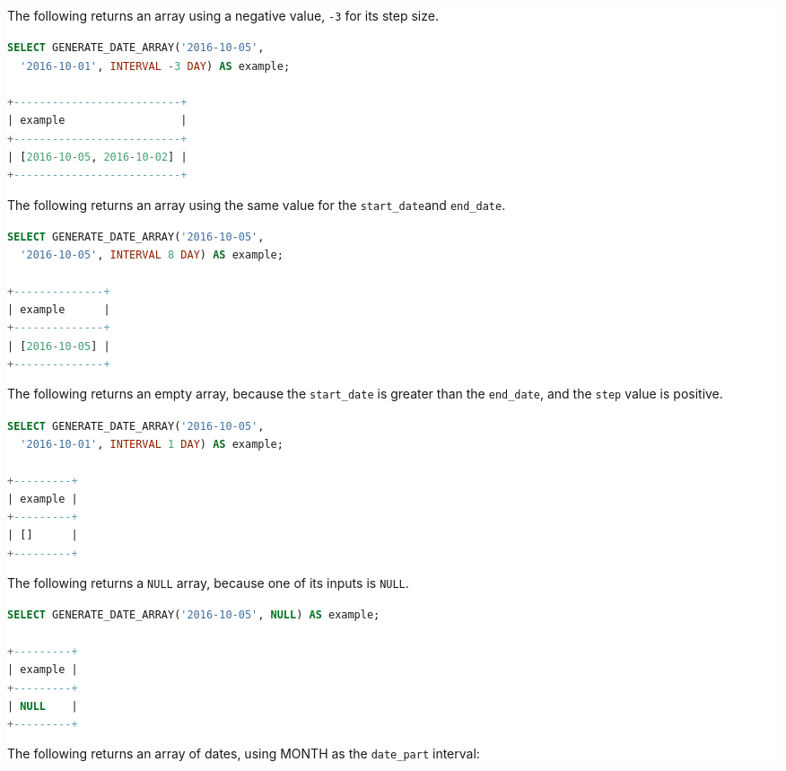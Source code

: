 The following returns an array using a negative value, `-3` for its step size.

```sql
SELECT GENERATE_DATE_ARRAY('2016-10-05',
  '2016-10-01', INTERVAL -3 DAY) AS example;

+--------------------------+
| example                  |
+--------------------------+
| [2016-10-05, 2016-10-02] |
+--------------------------+
```

The following returns an array using the same value for the `start_date`and
`end_date`.

```sql
SELECT GENERATE_DATE_ARRAY('2016-10-05',
  '2016-10-05', INTERVAL 8 DAY) AS example;

+--------------+
| example      |
+--------------+
| [2016-10-05] |
+--------------+
```

The following returns an empty array, because the `start_date` is greater
than the `end_date`, and the `step` value is positive.

```sql
SELECT GENERATE_DATE_ARRAY('2016-10-05',
  '2016-10-01', INTERVAL 1 DAY) AS example;

+---------+
| example |
+---------+
| []      |
+---------+
```

The following returns a `NULL` array, because one of its inputs is
`NULL`.

```sql
SELECT GENERATE_DATE_ARRAY('2016-10-05', NULL) AS example;

+---------+
| example |
+---------+
| NULL    |
+---------+
```

The following returns an array of dates, using MONTH as the `date_part`
interval:


[offset-clause]: #offset_and_ordinal
[safe-offset-clause]: #safe_offset_and_safe_ordinal
[subqueries]: https://github.com/google/zetasql/blob/master/docs/query-syntax.md#subqueries
[datamodel-sql-tables]: https://github.com/google/zetasql/blob/master/docs/data-model.md#standard-sql-tables
[datamodel-value-tables]: https://github.com/google/zetasql/blob/master/docs/data-model.md#value-tables
[array-data-type]: https://github.com/google/zetasql/blob/master/docs/data-types.md#array_type
[array-link-to-operators]: https://github.com/google/zetasql/blob/master/docs/operators.md